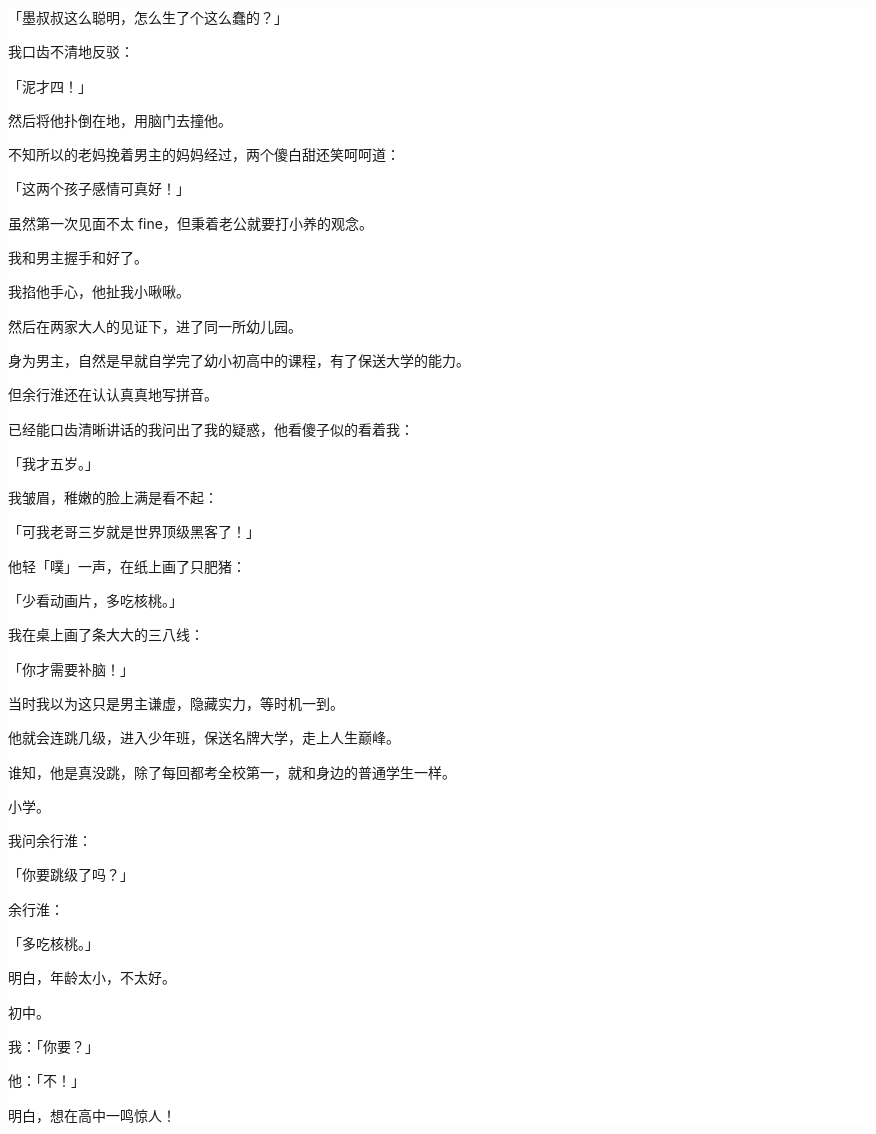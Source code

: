 「墨叔叔这么聪明，怎么生了个这么蠢的？」

我口齿不清地反驳：

「泥才四！」

然后将他扑倒在地，用脑门去撞他。

不知所以的老妈挽着男主的妈妈经过，两个傻白甜还笑呵呵道：

「这两个孩子感情可真好！」

虽然第一次见面不太 fine，但秉着老公就要打小养的观念。

我和男主握手和好了。

我掐他手心，他扯我小啾啾。

然后在两家大人的见证下，进了同一所幼儿园。

身为男主，自然是早就自学完了幼小初高中的课程，有了保送大学的能力。

但余行淮还在认认真真地写拼音。

已经能口齿清晰讲话的我问出了我的疑惑，他看傻子似的看着我：

「我才五岁。」

我皱眉，稚嫩的脸上满是看不起：

「可我老哥三岁就是世界顶级黑客了！」

他轻「噗」一声，在纸上画了只肥猪：

「少看动画片，多吃核桃。」

我在桌上画了条大大的三八线：

「你才需要补脑！」

当时我以为这只是男主谦虚，隐藏实力，等时机一到。

他就会连跳几级，进入少年班，保送名牌大学，走上人生巅峰。

谁知，他是真没跳，除了每回都考全校第一，就和身边的普通学生一样。

小学。

我问余行淮：

「你要跳级了吗？」

余行淮：

「多吃核桃。」

明白，年龄太小，不太好。

初中。

我：「你要？」

他：「不！」

明白，想在高中一鸣惊人！
